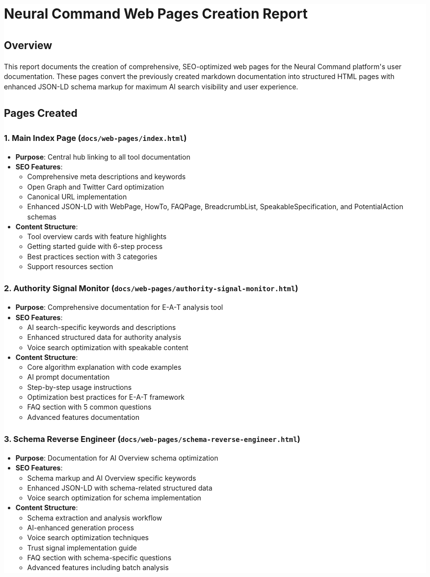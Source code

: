 # Neural Command Web Pages Creation Report

## Overview

This report documents the creation of comprehensive, SEO-optimized web pages for the Neural Command platform's user documentation. These pages convert the previously created markdown documentation into structured HTML pages with enhanced JSON-LD schema markup for maximum AI search visibility and user experience.

## Pages Created

### 1. Main Index Page (`docs/web-pages/index.html`)
- **Purpose**: Central hub linking to all tool documentation
- **SEO Features**:
  - Comprehensive meta descriptions and keywords
  - Open Graph and Twitter Card optimization
  - Canonical URL implementation
  - Enhanced JSON-LD with WebPage, HowTo, FAQPage, BreadcrumbList, SpeakableSpecification, and PotentialAction schemas
- **Content Structure**:
  - Tool overview cards with feature highlights
  - Getting started guide with 6-step process
  - Best practices section with 3 categories
  - Support resources section

### 2. Authority Signal Monitor (`docs/web-pages/authority-signal-monitor.html`)
- **Purpose**: Comprehensive documentation for E-A-T analysis tool
- **SEO Features**:
  - AI search-specific keywords and descriptions
  - Enhanced structured data for authority analysis
  - Voice search optimization with speakable content
- **Content Structure**:
  - Core algorithm explanation with code examples
  - AI prompt documentation
  - Step-by-step usage instructions
  - Optimization best practices for E-A-T framework
  - FAQ section with 5 common questions
  - Advanced features documentation

### 3. Schema Reverse Engineer (`docs/web-pages/schema-reverse-engineer.html`)
- **Purpose**: Documentation for AI Overview schema optimization
- **SEO Features**:
  - Schema markup and AI Overview specific keywords
  - Enhanced JSON-LD with schema-related structured data
  - Voice search optimization for schema implementation
- **Content Structure**:
  - Schema extraction and analysis workflow
  - AI-enhanced generation process
  - Voice search optimization techniques
  - Trust signal implementation guide
  - FAQ section with schema-specific questions
  - Advanced features including batch analysis
